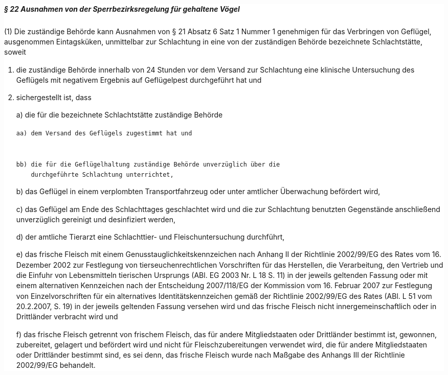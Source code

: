 



##### § 22 Ausnahmen von der Sperrbezirksregelung für gehaltene Vögel

(1) Die zuständige Behörde kann Ausnahmen von § 21 Absatz 6 Satz 1
Nummer 1 genehmigen für das Verbringen von Geflügel, ausgenommen
Eintagsküken, unmittelbar zur Schlachtung in eine von der zuständigen
Behörde bezeichnete Schlachtstätte, soweit

1.  die zuständige Behörde innerhalb von 24 Stunden vor dem Versand zur
    Schlachtung eine klinische Untersuchung des Geflügels mit negativem
    Ergebnis auf Geflügelpest durchgeführt hat und


2.  sichergestellt ist, dass

    a)  die für die bezeichnete Schlachtstätte zuständige Behörde

        aa) dem Versand des Geflügels zugestimmt hat und


        bb) die für die Geflügelhaltung zuständige Behörde unverzüglich über die
            durchgeführte Schlachtung unterrichtet,





    b)  das Geflügel in einem verplombten Transportfahrzeug oder unter
        amtlicher Überwachung befördert wird,


    c)  das Geflügel am Ende des Schlachttages geschlachtet wird und die zur
        Schlachtung benutzten Gegenstände anschließend unverzüglich gereinigt
        und desinfiziert werden,


    d)  der amtliche Tierarzt eine Schlachttier- und Fleischuntersuchung
        durchführt,


    e)  das frische Fleisch mit einem Genusstauglichkeitskennzeichen nach
        Anhang II der Richtlinie 2002/99/EG des Rates vom 16. Dezember 2002
        zur Festlegung von tierseuchenrechtlichen Vorschriften für das
        Herstellen, die Verarbeitung, den Vertrieb und die Einfuhr von
        Lebensmitteln tierischen Ursprungs (ABl. EG 2003 Nr. L 18 S. 11) in
        der jeweils geltenden Fassung oder mit einem alternativen Kennzeichen
        nach der Entscheidung 2007/118/EG der Kommission vom 16. Februar 2007
        zur Festlegung von Einzelvorschriften für ein alternatives
        Identitätskennzeichen gemäß der Richtlinie 2002/99/EG des Rates (ABl.
        L 51 vom 20.2.2007, S. 19) in der jeweils geltenden Fassung versehen
        wird und das frische Fleisch nicht innergemeinschaftlich oder in
        Drittländer verbracht wird und


    f)  das frische Fleisch getrennt von frischem Fleisch, das für andere
        Mitgliedstaaten oder Drittländer bestimmt ist, gewonnen, zubereitet,
        gelagert und befördert wird und nicht für Fleischzubereitungen
        verwendet wird, die für andere Mitgliedstaaten oder Drittländer
        bestimmt sind, es sei denn, das frische Fleisch wurde nach Maßgabe des
        Anhangs III der Richtlinie 2002/99/EG behandelt.
